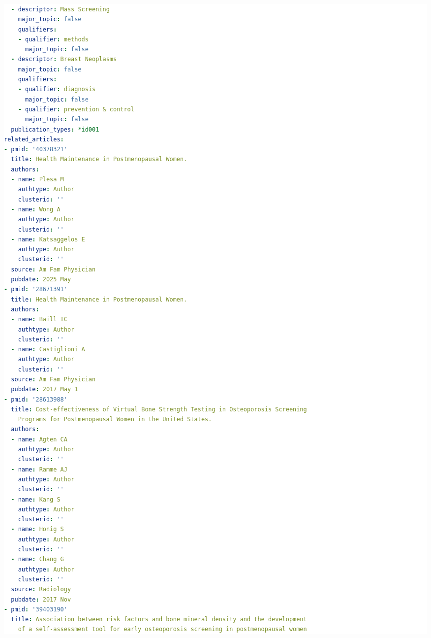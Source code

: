 ```yaml
  - descriptor: Mass Screening
    major_topic: false
    qualifiers:
    - qualifier: methods
      major_topic: false
  - descriptor: Breast Neoplasms
    major_topic: false
    qualifiers:
    - qualifier: diagnosis
      major_topic: false
    - qualifier: prevention & control
      major_topic: false
  publication_types: *id001
related_articles:
- pmid: '40378321'
  title: Health Maintenance in Postmenopausal Women.
  authors:
  - name: Plesa M
    authtype: Author
    clusterid: ''
  - name: Wong A
    authtype: Author
    clusterid: ''
  - name: Katsaggelos E
    authtype: Author
    clusterid: ''
  source: Am Fam Physician
  pubdate: 2025 May
- pmid: '28671391'
  title: Health Maintenance in Postmenopausal Women.
  authors:
  - name: Baill IC
    authtype: Author
    clusterid: ''
  - name: Castiglioni A
    authtype: Author
    clusterid: ''
  source: Am Fam Physician
  pubdate: 2017 May 1
- pmid: '28613988'
  title: Cost-effectiveness of Virtual Bone Strength Testing in Osteoporosis Screening
    Programs for Postmenopausal Women in the United States.
  authors:
  - name: Agten CA
    authtype: Author
    clusterid: ''
  - name: Ramme AJ
    authtype: Author
    clusterid: ''
  - name: Kang S
    authtype: Author
    clusterid: ''
  - name: Honig S
    authtype: Author
    clusterid: ''
  - name: Chang G
    authtype: Author
    clusterid: ''
  source: Radiology
  pubdate: 2017 Nov
- pmid: '39403190'
  title: Association between risk factors and bone mineral density and the development
    of a self-assessment tool for early osteoporosis screening in postmenopausal women
```